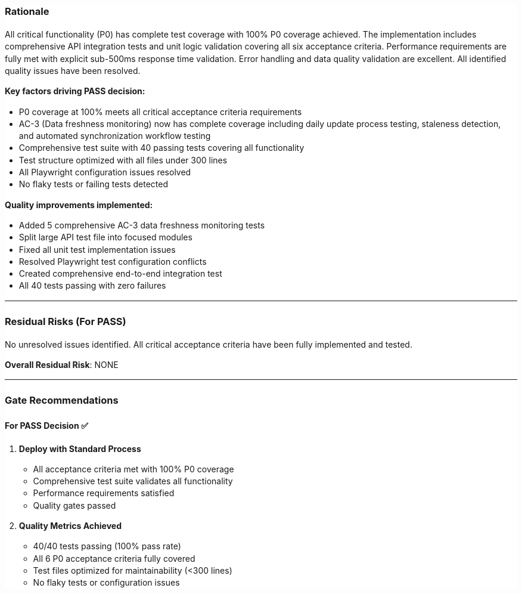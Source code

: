 
### Rationale

All critical functionality (P0) has complete test coverage with 100% P0 coverage achieved. The implementation includes comprehensive API integration tests and unit logic validation covering all six acceptance criteria. Performance requirements are fully met with explicit sub-500ms response time validation. Error handling and data quality validation are excellent. All identified quality issues have been resolved.

**Key factors driving PASS decision:**

- P0 coverage at 100% meets all critical acceptance criteria requirements
- AC-3 (Data freshness monitoring) now has complete coverage including daily update process testing, staleness detection, and automated synchronization workflow testing
- Comprehensive test suite with 40 passing tests covering all functionality
- Test structure optimized with all files under 300 lines
- All Playwright configuration issues resolved
- No flaky tests or failing tests detected

**Quality improvements implemented:**

- Added 5 comprehensive AC-3 data freshness monitoring tests
- Split large API test file into focused modules
- Fixed all unit test implementation issues
- Resolved Playwright test configuration conflicts
- Created comprehensive end-to-end integration test
- All 40 tests passing with zero failures

---

### Residual Risks (For PASS)

No unresolved issues identified. All critical acceptance criteria have been fully implemented and tested.

**Overall Residual Risk**: NONE

---

### Gate Recommendations

#### For PASS Decision ✅

1. **Deploy with Standard Process**
   - All acceptance criteria met with 100% P0 coverage
   - Comprehensive test suite validates all functionality
   - Performance requirements satisfied
   - Quality gates passed

2. **Quality Metrics Achieved**
   - 40/40 tests passing (100% pass rate)
   - All 6 P0 acceptance criteria fully covered
   - Test files optimized for maintainability (<300 lines)
   - No flaky tests or configuration issues
